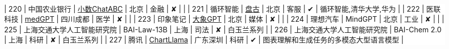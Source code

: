 | 220 | 中国农业银行               | [小数ChatABC](https://mp.weixin.qq.com/s/CXyZRIqhwrcGAKxzUC-qgg)                                                                                                              | 北京      | 金融   | ✘                                       |                                                                                                                                                                                                                                                                                                                                                                                                                              |
| 221 | 循环智能                 | [盘古](https://www.rcrai.com/product/ai/pangu)                                                                                                                                | 北京      | 客服   | ✔                                       | 循环智能,清华大学,华为                                                                                                                                                                                                                                                                                                                                                                                                                 |
| 222 | 医联科技                 | [medGPT](https://www.medlinker.com/news/198)                                                                                                                                | 四川成都    | 医学   | ✘                                       |                                                                                                                                                                                                                                                                                                                                                                                                                              |
| 223 | 印象笔记                 | [大象GPT](https://mp.weixin.qq.com/s/O3nRSKBM29bCWKuRRi_PBg)                                                                                                                  | 北京      | 媒体   | ✘                                       |                                                                                                                                                                                                                                                                                                                                                                                                                              |
| 224 | 理想汽车                 | MindGPT                                                                                                                                                                     | 北京      | 工业   | ✘                                       |                                                                                                                                                                                                                                                                                                                                                                                                                              |
| 225 | 上海交通大学人工智能研究院        | BAI-Law-13B                                                                                                                                                                 | 上海      | 司法   | ✘                                       | 白玉兰系列                                                                                                                                                                                                                                                                                                                                                                                                                        |
| 226 | 上海交通大学人工智能研究院        | BAI-Chem 2.0                                                                                                                                                                | 上海      | 科研   | ✘                                       | 白玉兰系列                                                                                                                                                                                                                                                                                                                                                                                                                        |
| 227 | 腾讯                   | [ChartLlama](https://github.com/tingxueronghua/ChartLlama-code)                                                                                                             | 广东深圳    | 科研   | ✔                                       | 图表理解和生成任务的多模态大型语言模型                                                                                                                                                                                                                                                                                                                                                                                                          |